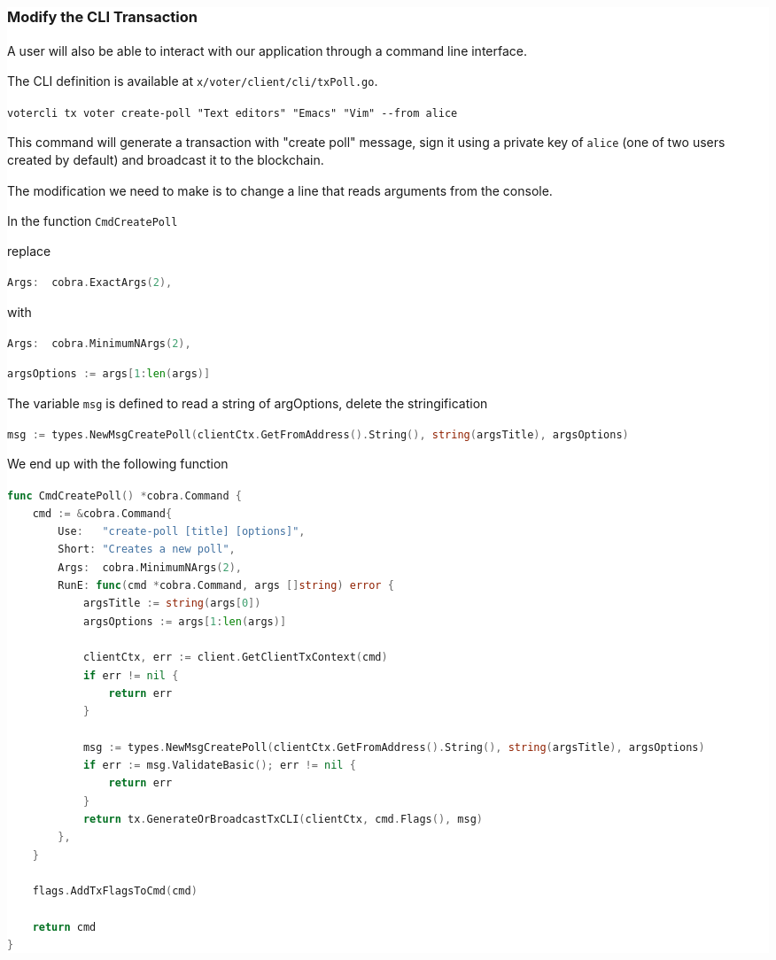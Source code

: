 ### Modify the CLI Transaction

A user will also be able to interact with our application through a command line interface.

The CLI definition is available at `x/voter/client/cli/txPoll.go`.

```
votercli tx voter create-poll "Text editors" "Emacs" "Vim" --from alice
```

This command will generate a transaction with "create poll" message, sign it using a private key of `alice` (one of two users created by default) and broadcast it to the blockchain.

The modification we need to make is to change a line that reads arguments from the console. 

In the function `CmdCreatePoll`

replace
```go
Args:  cobra.ExactArgs(2),
```
with

```go
Args:  cobra.MinimumNArgs(2),
```

```go
argsOptions := args[1:len(args)]
```

The variable `msg` is defined to read a string of argOptions, delete the stringification

```go
msg := types.NewMsgCreatePoll(clientCtx.GetFromAddress().String(), string(argsTitle), argsOptions)
```

We end up with the following function

```go
func CmdCreatePoll() *cobra.Command {
	cmd := &cobra.Command{
		Use:   "create-poll [title] [options]",
		Short: "Creates a new poll",
		Args:  cobra.MinimumNArgs(2),
		RunE: func(cmd *cobra.Command, args []string) error {
			argsTitle := string(args[0])
			argsOptions := args[1:len(args)]

			clientCtx, err := client.GetClientTxContext(cmd)
			if err != nil {
				return err
			}

			msg := types.NewMsgCreatePoll(clientCtx.GetFromAddress().String(), string(argsTitle), argsOptions)
			if err := msg.ValidateBasic(); err != nil {
				return err
			}
			return tx.GenerateOrBroadcastTxCLI(clientCtx, cmd.Flags(), msg)
		},
	}

	flags.AddTxFlagsToCmd(cmd)

	return cmd
}
```
